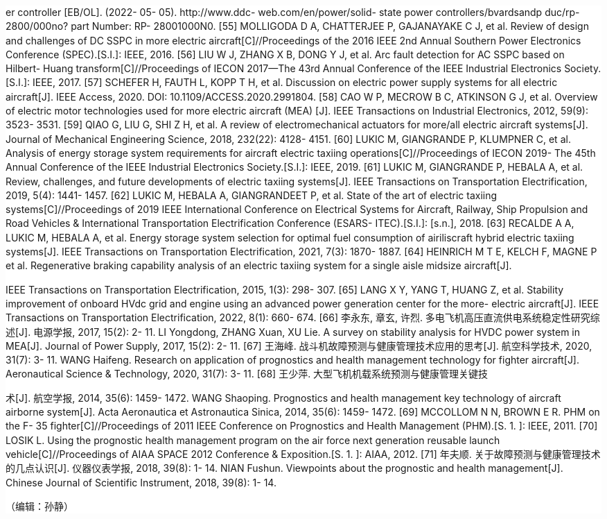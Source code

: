 er controller [EB/OL]. (2022- 05- 05). http://www.ddc- web.com/en/power/solid- state power controllers/bvardsandp duc/rp- 2800/000no? part Number: RP- 28001000N0. [55] MOLLIGODA D A, CHATTERJEE P, GAJANAYAKE C J, et al. Review of design and challenges of DC SSPC in more electric aircraft[C]//Proceedings of the 2016 IEEE 2nd Annual Southern Power Electronics Conference (SPEC).[S.I.]: IEEE, 2016. [56] LIU W J, ZHANG X B, DONG Y J, et al. Arc fault detection for AC SSPC based on Hilbert- Huang transform[C]//Proceedings of IECON 2017—The 43rd Annual Conference of the IEEE Industrial Electronics Society.[S.I.]: IEEE, 2017. [57] SCHEFER H, FAUTH L, KOPP T H, et al. Discussion on electric power supply systems for all electric aircraft[J]. IEEE Access, 2020. DOI: 10.1109/ACCESS.2020.2991804. [58] CAO W P, MECROW B C, ATKINSON G J, et al. Overview of electric motor technologies used for more electric aircraft (MEA) [J]. IEEE Transactions on Industrial Electronics, 2012, 59(9): 3523- 3531. [59] QIAO G, LIU G, SHI Z H, et al. A review of electromechanical actuators for more/all electric aircraft systems[J]. Journal of Mechanical Engineering Science, 2018, 232(22): 4128- 4151. [60] LUKIC M, GIANGRANDE P, KLUMPNER C, et al. Analysis of energy storage system requirements for aircraft electric taxiing operations[C]//Proceedings of IECON 2019- The 45th Annual Conference of the IEEE Industrial Electronics Society.[S.I.]: IEEE, 2019. [61] LUKIC M, GIANGRANDE P, HEBALA A, et al. Review, challenges, and future developments of electric taxiing systems[J]. IEEE Transactions on Transportation Electrification, 2019, 5(4): 1441- 1457. [62] LUKIC M, HEBALA A, GIANGRANDEET P, et al. State of the art of electric taxiing systems[C]//Proceedings of 2019 IEEE International Conference on Electrical Systems for Aircraft, Railway, Ship Propulsion and Road Vehicles & International Transportation Electrification Conference (ESARS- ITEC).[S.I.]: [s.n.], 2018. [63] RECALDE A A, LUKIC M, HEBALA A, et al. Energy storage system selection for optimal fuel consumption of airiliscraft hybrid electric taxiing systems[J]. IEEE Transactions on Transportation Electrification, 2021, 7(3): 1870- 1887. [64] HEINRICH M T E, KELCH F, MAGNE P et al. Regenerative braking capability analysis of an electric taxiing system for a single aisle midsize aircraft[J].

IEEE Transactions on Transportation Electrification, 2015, 1(3): 298- 307. [65] LANG X Y, YANG T, HUANG Z, et al. Stability improvement of onboard HVdc grid and engine using an advanced power generation center for the more- electric aircraft[J]. IEEE Transactions on Transportation Electrification, 2022, 8(1): 660- 674. [66] 李永东, 章玄, 许烈. 多电飞机高压直流供电系统稳定性研究综述[J]. 电源学报, 2017, 15(2): 2- 11. LI Yongdong, ZHANG Xuan, XU Lie. A survey on stability analysis for HVDC power system in MEA[J]. Journal of Power Supply, 2017, 15(2): 2- 11. [67] 王海峰. 战斗机故障预测与健康管理技术应用的思考[J]. 航空科学技术, 2020, 31(7): 3- 11. WANG Haifeng. Research on application of prognostics and health management technology for fighter aircraft[J]. Aeronautical Science & Technology, 2020, 31(7): 3- 11. [68] 王少萍. 大型飞机机载系统预测与健康管理关键技

术[J]. 航空学报, 2014, 35(6): 1459- 1472. WANG Shaoping. Prognostics and health management key technology of aircraft airborne system[J]. Acta Aeronautica et Astronautica Sinica, 2014, 35(6): 1459- 1472. [69] MCCOLLOM N N, BROWN E R. PHM on the F- 35 fighter[C]//Proceedings of 2011 IEEE Conference on Prognostics and Health Management (PHM).[S. 1. ]: IEEE, 2011. [70] LOSIK L. Using the prognostic health management program on the air force next generation reusable launch vehicle[C]//Proceedings of AIAA SPACE 2012 Conference & Exposition.[S. 1. ]: AIAA, 2012. [71] 年夫顺. 关于故障预测与健康管理技术的几点认识[J]. 仪器仪表学报, 2018, 39(8): 1- 14. NIAN Fushun. Viewpoints about the prognostic and health management[J]. Chinese Journal of Scientific Instrument, 2018, 39(8): 1- 14.

（编辑：孙静）